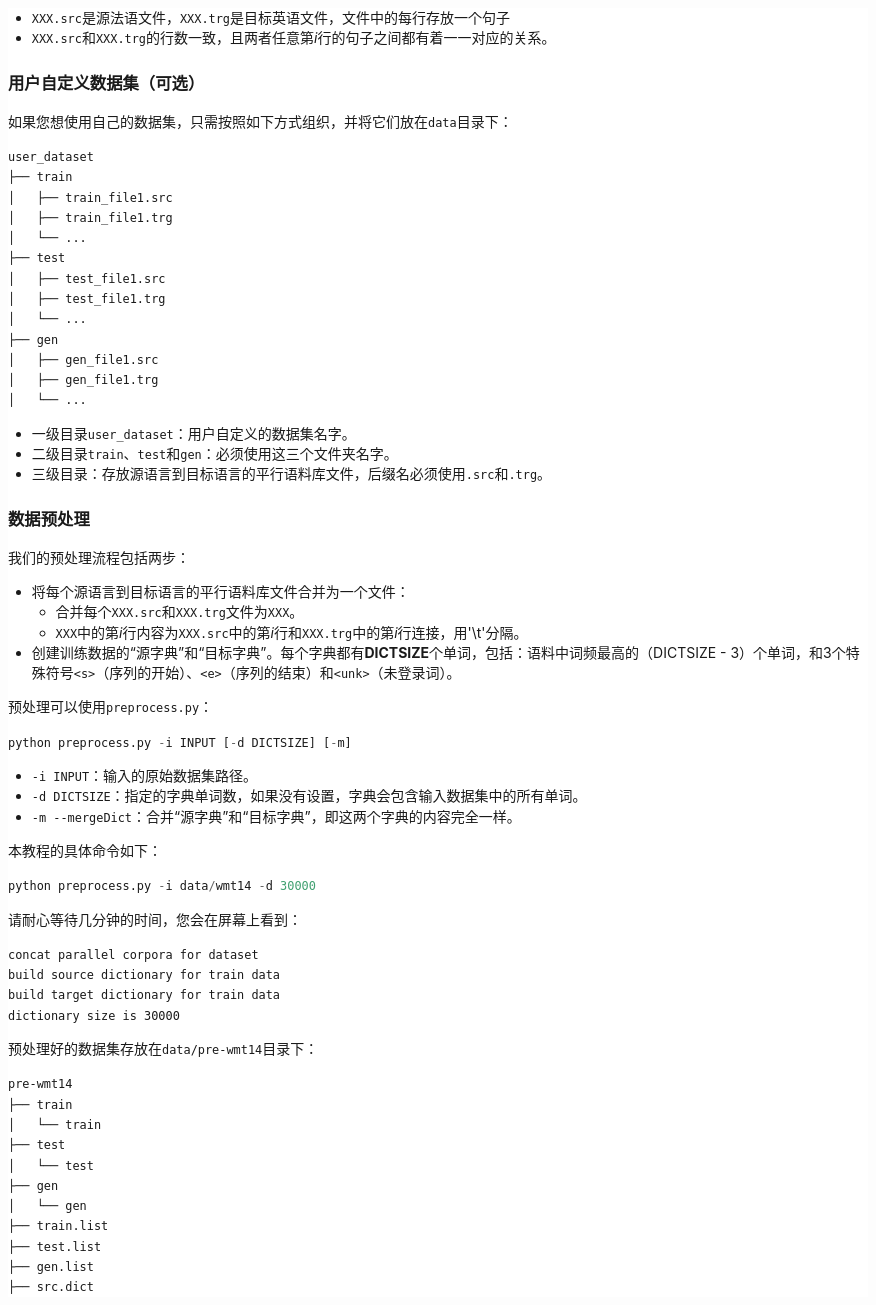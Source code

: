 - `XXX.src`是源法语文件，`XXX.trg`是目标英语文件，文件中的每行存放一个句子
- `XXX.src`和`XXX.trg`的行数一致，且两者任意第$i$行的句子之间都有着一一对应的关系。

### 用户自定义数据集（可选）

如果您想使用自己的数据集，只需按照如下方式组织，并将它们放在`data`目录下：
```text
user_dataset
├── train
│   ├── train_file1.src
│   ├── train_file1.trg
│   └── ...
├── test
│   ├── test_file1.src
│   ├── test_file1.trg
│   └── ...
├── gen
│   ├── gen_file1.src
│   ├── gen_file1.trg
│   └── ...
```
  
- 一级目录`user_dataset`：用户自定义的数据集名字。
- 二级目录`train`、`test`和`gen`：必须使用这三个文件夹名字。
- 三级目录：存放源语言到目标语言的平行语料库文件，后缀名必须使用`.src`和`.trg`。

### 数据预处理

我们的预处理流程包括两步：
- 将每个源语言到目标语言的平行语料库文件合并为一个文件：
  - 合并每个`XXX.src`和`XXX.trg`文件为`XXX`。
  - `XXX`中的第$i$行内容为`XXX.src`中的第$i$行和`XXX.trg`中的第$i$行连接，用'\t'分隔。
- 创建训练数据的“源字典”和“目标字典”。每个字典都有**DICTSIZE**个单词，包括：语料中词频最高的（DICTSIZE - 3）个单词，和3个特殊符号`<s>`（序列的开始）、`<e>`（序列的结束）和`<unk>`（未登录词）。

预处理可以使用`preprocess.py`：
```python
python preprocess.py -i INPUT [-d DICTSIZE] [-m]
```
- `-i INPUT`：输入的原始数据集路径。
- `-d DICTSIZE`：指定的字典单词数，如果没有设置，字典会包含输入数据集中的所有单词。
- `-m --mergeDict`：合并“源字典”和“目标字典”，即这两个字典的内容完全一样。

本教程的具体命令如下：
```python
python preprocess.py -i data/wmt14 -d 30000
```
请耐心等待几分钟的时间，您会在屏幕上看到：
```text
concat parallel corpora for dataset
build source dictionary for train data
build target dictionary for train data
dictionary size is 30000
```
预处理好的数据集存放在`data/pre-wmt14`目录下：
```text
pre-wmt14
├── train
│   └── train
├── test
│   └── test
├── gen
│   └── gen
├── train.list
├── test.list
├── gen.list
├── src.dict
```